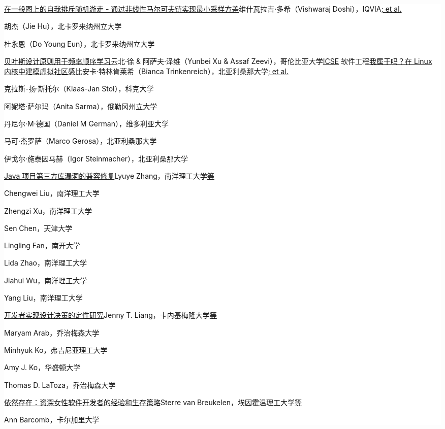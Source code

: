 [在一般图上的自我排斥随机游走 - 通过非线性马尔可夫链实现最小采样方差](https://scholar.google.com/scholar?as_q=&num=10&btnG=Search+Scholar&as_epq=Self-Repellent+Random+Walks+on+General+Graphs+-+Achieving+Minimal+Sampling+Variance+via+Nonlinear+Markov+Chains&as_oq=&as_eq=&as_occt=any&as_sauthors=Doshi)维什瓦拉吉·多希（Vishwaraj Doshi），IQVIA[; et al.](#)

胡杰（Jie Hu），北卡罗来纳州立大学

杜永恩（Do Young Eun），北卡罗来纳州立大学

[贝叶斯设计原则用于频率顺序学习](https://scholar.google.com/scholar?as_q=&num=10&btnG=Search+Scholar&as_epq=Bayesian+Design+Principles+for+Frequentist+Sequential+Learning&as_oq=&as_eq=&as_occt=any&as_sauthors=Xu)云北·徐 & 阿萨夫·泽维（Yunbei Xu & Assaf Zeevi），哥伦比亚大学[ICSE](./conferences.html#icse) 软件工程[我属于吗？在 Linux 内核中建模虚拟社区感](https://scholar.google.com/scholar?as_q=&num=10&btnG=Search+Scholar&as_epq=Do+I+Belong?+Modeling+Sense+of+Virtual+Community+Among+Linux+Kernel&as_oq=&as_eq=&as_occt=any&as_sauthors=Trinkenreich)比安卡·特林肯莱希（Bianca Trinkenreich），北亚利桑那大学[; et al.](#)

克拉斯-扬·斯托尔（Klaas-Jan Stol），科克大学

阿妮塔·萨尔玛（Anita Sarma），俄勒冈州立大学

丹尼尔·M·德国（Daniel M German），维多利亚大学

马可·杰罗萨（Marco Gerosa），北亚利桑那大学

伊戈尔·施泰因马赫（Igor Steinmacher），北亚利桑那大学

[Java 项目第三方库漏洞的兼容修复](https://scholar.google.com/scholar?as_q=&num=10&btnG=Search+Scholar&as_epq=Compatible+Remediation+on+Vulnerabilities+from+Third-Party+Libraries+for+Java+Projects&as_oq=&as_eq=&as_occt=any&as_sauthors=Zhang)Lyuye Zhang，南洋理工大学[等](#)

Chengwei Liu，南洋理工大学

Zhengzi Xu，南洋理工大学

Sen Chen，天津大学

Lingling Fan，南开大学

Lida Zhao，南洋理工大学

Jiahui Wu，南洋理工大学

Yang Liu，南洋理工大学

[开发者实现设计决策的定性研究](https://scholar.google.com/scholar?as_q=&num=10&btnG=Search+Scholar&as_epq=A+Qualitative+Study+on+the+Implementation+Design+Decisions+of+Developers&as_oq=&as_eq=&as_occt=any&as_sauthors=Liang)Jenny T. Liang，卡内基梅隆大学[等](#)

Maryam Arab，乔治梅森大学

Minhyuk Ko，弗吉尼亚理工大学

Amy J. Ko，华盛顿大学

Thomas D. LaToza，乔治梅森大学

[依然存在：资深女性软件开发者的经验和生存策略](https://scholar.google.com/scholar?as_q=&num=10&btnG=Search+Scholar&as_epq=STILL+AROUND:+Experiences+and+Survival+Strategies+of+Veteran+Women+Software+Developer&as_oq=&as_eq=&as_occt=any&as_sauthors=Breukelen)Sterre van Breukelen，埃因霍温理工大学[等](#)

Ann Barcomb，卡尔加里大学
